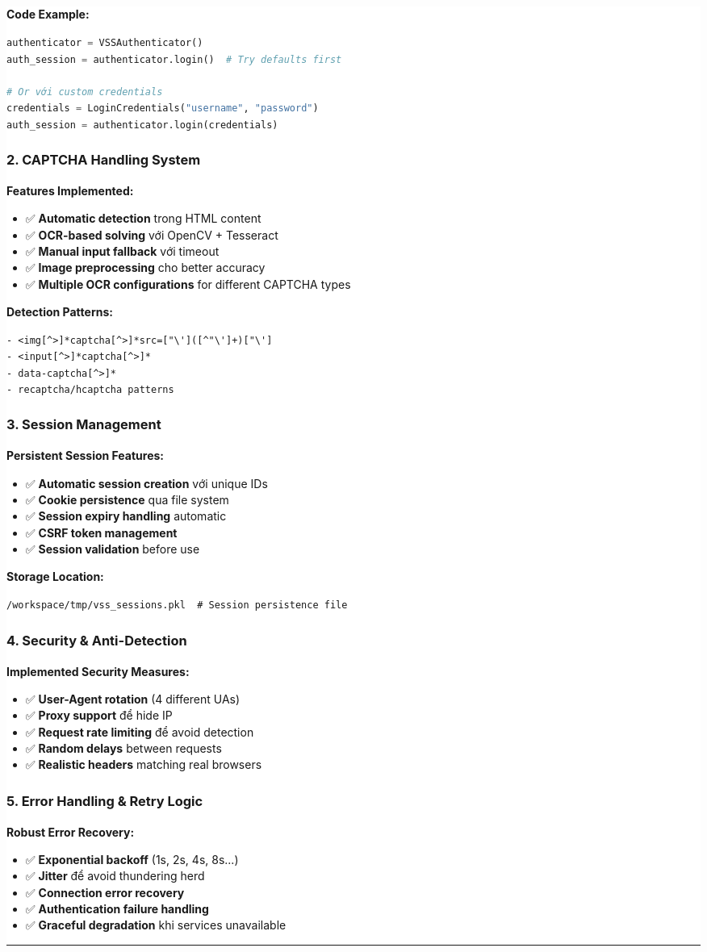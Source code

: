 **Code Example:**
```python
authenticator = VSSAuthenticator()
auth_session = authenticator.login()  # Try defaults first

# Or với custom credentials
credentials = LoginCredentials("username", "password")
auth_session = authenticator.login(credentials)
```

### 2. CAPTCHA Handling System

**Features Implemented:**
- ✅ **Automatic detection** trong HTML content
- ✅ **OCR-based solving** với OpenCV + Tesseract
- ✅ **Manual input fallback** với timeout
- ✅ **Image preprocessing** cho better accuracy
- ✅ **Multiple OCR configurations** for different CAPTCHA types

**Detection Patterns:**
```regex
- <img[^>]*captcha[^>]*src=["\']([^"\']+)["\']
- <input[^>]*captcha[^>]*
- data-captcha[^>]*
- recaptcha/hcaptcha patterns
```

### 3. Session Management

**Persistent Session Features:**
- ✅ **Automatic session creation** với unique IDs
- ✅ **Cookie persistence** qua file system
- ✅ **Session expiry handling** automatic
- ✅ **CSRF token management** 
- ✅ **Session validation** before use

**Storage Location:**
```
/workspace/tmp/vss_sessions.pkl  # Session persistence file
```

### 4. Security & Anti-Detection

**Implemented Security Measures:**
- ✅ **User-Agent rotation** (4 different UAs)
- ✅ **Proxy support** để hide IP
- ✅ **Request rate limiting** để avoid detection
- ✅ **Random delays** between requests
- ✅ **Realistic headers** matching real browsers

### 5. Error Handling & Retry Logic

**Robust Error Recovery:**
- ✅ **Exponential backoff** (1s, 2s, 4s, 8s...)
- ✅ **Jitter** để avoid thundering herd
- ✅ **Connection error recovery**
- ✅ **Authentication failure handling**
- ✅ **Graceful degradation** khi services unavailable

---